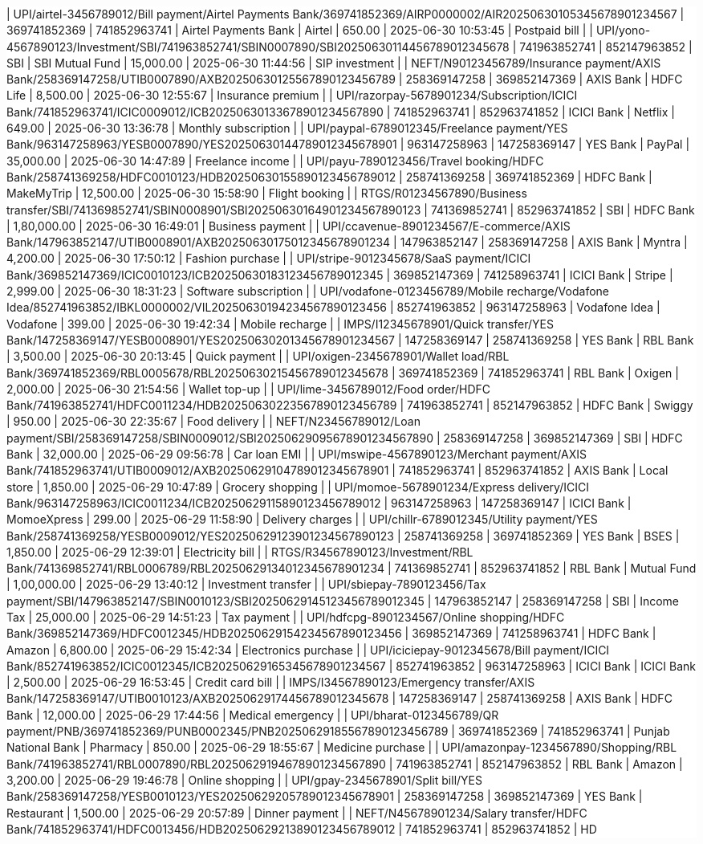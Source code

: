 | UPI/airtel-3456789012/Bill payment/Airtel Payments Bank/369741852369/AIRP0000002/AIR20250630105345678901234567 | 369741852369 | 741852963741 | Airtel Payments Bank | Airtel | 650.00 | 2025-06-30 10:53:45 | Postpaid bill |
| UPI/yono-4567890123/Investment/SBI/741963852741/SBIN0007890/SBI20250630114456789012345678 | 741963852741 | 852147963852 | SBI | SBI Mutual Fund | 15,000.00 | 2025-06-30 11:44:56 | SIP investment |
| NEFT/N90123456789/Insurance payment/AXIS Bank/258369147258/UTIB0007890/AXB20250630125567890123456789 | 258369147258 | 369852147369 | AXIS Bank | HDFC Life | 8,500.00 | 2025-06-30 12:55:67 | Insurance premium |
| UPI/razorpay-5678901234/Subscription/ICICI Bank/741852963741/ICIC0009012/ICB20250630133678901234567890 | 741852963741 | 852963741852 | ICICI Bank | Netflix | 649.00 | 2025-06-30 13:36:78 | Monthly subscription |
| UPI/paypal-6789012345/Freelance payment/YES Bank/963147258963/YESB0007890/YES20250630144789012345678901 | 963147258963 | 147258369147 | YES Bank | PayPal | 35,000.00 | 2025-06-30 14:47:89 | Freelance income |
| UPI/payu-7890123456/Travel booking/HDFC Bank/258741369258/HDFC0010123/HDB20250630155890123456789012 | 258741369258 | 369741852369 | HDFC Bank | MakeMyTrip | 12,500.00 | 2025-06-30 15:58:90 | Flight booking |
| RTGS/R01234567890/Business transfer/SBI/741369852741/SBIN0008901/SBI20250630164901234567890123 | 741369852741 | 852963741852 | SBI | HDFC Bank | 1,80,000.00 | 2025-06-30 16:49:01 | Business payment |
| UPI/ccavenue-8901234567/E-commerce/AXIS Bank/147963852147/UTIB0008901/AXB20250630175012345678901234 | 147963852147 | 258369147258 | AXIS Bank | Myntra | 4,200.00 | 2025-06-30 17:50:12 | Fashion purchase |
| UPI/stripe-9012345678/SaaS payment/ICICI Bank/369852147369/ICIC0010123/ICB20250630183123456789012345 | 369852147369 | 741258963741 | ICICI Bank | Stripe | 2,999.00 | 2025-06-30 18:31:23 | Software subscription |
| UPI/vodafone-0123456789/Mobile recharge/Vodafone Idea/852741963852/IBKL0000002/VIL20250630194234567890123456 | 852741963852 | 963147258963 | Vodafone Idea | Vodafone | 399.00 | 2025-06-30 19:42:34 | Mobile recharge |
| IMPS/I12345678901/Quick transfer/YES Bank/147258369147/YESB0008901/YES20250630201345678901234567 | 147258369147 | 258741369258 | YES Bank | RBL Bank | 3,500.00 | 2025-06-30 20:13:45 | Quick payment |
| UPI/oxigen-2345678901/Wallet load/RBL Bank/369741852369/RBL0005678/RBL20250630215456789012345678 | 369741852369 | 741852963741 | RBL Bank | Oxigen | 2,000.00 | 2025-06-30 21:54:56 | Wallet top-up |
| UPI/lime-3456789012/Food order/HDFC Bank/741963852741/HDFC0011234/HDB20250630223567890123456789 | 741963852741 | 852147963852 | HDFC Bank | Swiggy | 950.00 | 2025-06-30 22:35:67 | Food delivery |
| NEFT/N23456789012/Loan payment/SBI/258369147258/SBIN0009012/SBI20250629095678901234567890 | 258369147258 | 369852147369 | SBI | HDFC Bank | 32,000.00 | 2025-06-29 09:56:78 | Car loan EMI |
| UPI/mswipe-4567890123/Merchant payment/AXIS Bank/741852963741/UTIB0009012/AXB20250629104789012345678901 | 741852963741 | 852963741852 | AXIS Bank | Local store | 1,850.00 | 2025-06-29 10:47:89 | Grocery shopping |
| UPI/momoe-5678901234/Express delivery/ICICI Bank/963147258963/ICIC0011234/ICB20250629115890123456789012 | 963147258963 | 147258369147 | ICICI Bank | MomoeXpress | 299.00 | 2025-06-29 11:58:90 | Delivery charges |
| UPI/chillr-6789012345/Utility payment/YES Bank/258741369258/YESB0009012/YES20250629123901234567890123 | 258741369258 | 369741852369 | YES Bank | BSES | 1,850.00 | 2025-06-29 12:39:01 | Electricity bill |
| RTGS/R34567890123/Investment/RBL Bank/741369852741/RBL0006789/RBL20250629134012345678901234 | 741369852741 | 852963741852 | RBL Bank | Mutual Fund | 1,00,000.00 | 2025-06-29 13:40:12 | Investment transfer |
| UPI/sbiepay-7890123456/Tax payment/SBI/147963852147/SBIN0010123/SBI20250629145123456789012345 | 147963852147 | 258369147258 | SBI | Income Tax | 25,000.00 | 2025-06-29 14:51:23 | Tax payment |
| UPI/hdfcpg-8901234567/Online shopping/HDFC Bank/369852147369/HDFC0012345/HDB20250629154234567890123456 | 369852147369 | 741258963741 | HDFC Bank | Amazon | 6,800.00 | 2025-06-29 15:42:34 | Electronics purchase |
| UPI/iciciepay-9012345678/Bill payment/ICICI Bank/852741963852/ICIC0012345/ICB20250629165345678901234567 | 852741963852 | 963147258963 | ICICI Bank | ICICI Bank | 2,500.00 | 2025-06-29 16:53:45 | Credit card bill |
| IMPS/I34567890123/Emergency transfer/AXIS Bank/147258369147/UTIB0010123/AXB20250629174456789012345678 | 147258369147 | 258741369258 | AXIS Bank | HDFC Bank | 12,000.00 | 2025-06-29 17:44:56 | Medical emergency |
| UPI/bharat-0123456789/QR payment/PNB/369741852369/PUNB0002345/PNB20250629185567890123456789 | 369741852369 | 741852963741 | Punjab National Bank | Pharmacy | 850.00 | 2025-06-29 18:55:67 | Medicine purchase |
| UPI/amazonpay-1234567890/Shopping/RBL Bank/741963852741/RBL0007890/RBL20250629194678901234567890 | 741963852741 | 852147963852 | RBL Bank | Amazon | 3,200.00 | 2025-06-29 19:46:78 | Online shopping |
| UPI/gpay-2345678901/Split bill/YES Bank/258369147258/YESB0010123/YES20250629205789012345678901 | 258369147258 | 369852147369 | YES Bank | Restaurant | 1,500.00 | 2025-06-29 20:57:89 | Dinner payment |
| NEFT/N45678901234/Salary transfer/HDFC Bank/741852963741/HDFC0013456/HDB20250629213890123456789012 | 741852963741 | 852963741852 | HD
